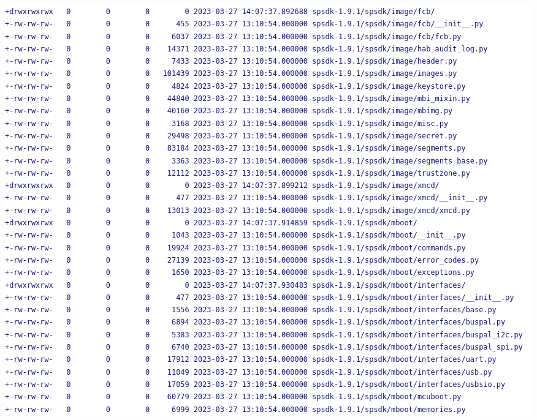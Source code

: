 ```diff
+drwxrwxrwx   0        0        0        0 2023-03-27 14:07:37.892688 spsdk-1.9.1/spsdk/image/fcb/
+-rw-rw-rw-   0        0        0      455 2023-03-27 13:10:54.000000 spsdk-1.9.1/spsdk/image/fcb/__init__.py
+-rw-rw-rw-   0        0        0     6037 2023-03-27 13:10:54.000000 spsdk-1.9.1/spsdk/image/fcb/fcb.py
+-rw-rw-rw-   0        0        0    14371 2023-03-27 13:10:54.000000 spsdk-1.9.1/spsdk/image/hab_audit_log.py
+-rw-rw-rw-   0        0        0     7433 2023-03-27 13:10:54.000000 spsdk-1.9.1/spsdk/image/header.py
+-rw-rw-rw-   0        0        0   101439 2023-03-27 13:10:54.000000 spsdk-1.9.1/spsdk/image/images.py
+-rw-rw-rw-   0        0        0     4824 2023-03-27 13:10:54.000000 spsdk-1.9.1/spsdk/image/keystore.py
+-rw-rw-rw-   0        0        0    44840 2023-03-27 13:10:54.000000 spsdk-1.9.1/spsdk/image/mbi_mixin.py
+-rw-rw-rw-   0        0        0    40160 2023-03-27 13:10:54.000000 spsdk-1.9.1/spsdk/image/mbimg.py
+-rw-rw-rw-   0        0        0     3168 2023-03-27 13:10:54.000000 spsdk-1.9.1/spsdk/image/misc.py
+-rw-rw-rw-   0        0        0    29498 2023-03-27 13:10:54.000000 spsdk-1.9.1/spsdk/image/secret.py
+-rw-rw-rw-   0        0        0    83184 2023-03-27 13:10:54.000000 spsdk-1.9.1/spsdk/image/segments.py
+-rw-rw-rw-   0        0        0     3363 2023-03-27 13:10:54.000000 spsdk-1.9.1/spsdk/image/segments_base.py
+-rw-rw-rw-   0        0        0    12112 2023-03-27 13:10:54.000000 spsdk-1.9.1/spsdk/image/trustzone.py
+drwxrwxrwx   0        0        0        0 2023-03-27 14:07:37.899212 spsdk-1.9.1/spsdk/image/xmcd/
+-rw-rw-rw-   0        0        0      477 2023-03-27 13:10:54.000000 spsdk-1.9.1/spsdk/image/xmcd/__init__.py
+-rw-rw-rw-   0        0        0    13013 2023-03-27 13:10:54.000000 spsdk-1.9.1/spsdk/image/xmcd/xmcd.py
+drwxrwxrwx   0        0        0        0 2023-03-27 14:07:37.914859 spsdk-1.9.1/spsdk/mboot/
+-rw-rw-rw-   0        0        0     1043 2023-03-27 13:10:54.000000 spsdk-1.9.1/spsdk/mboot/__init__.py
+-rw-rw-rw-   0        0        0    19924 2023-03-27 13:10:54.000000 spsdk-1.9.1/spsdk/mboot/commands.py
+-rw-rw-rw-   0        0        0    27139 2023-03-27 13:10:54.000000 spsdk-1.9.1/spsdk/mboot/error_codes.py
+-rw-rw-rw-   0        0        0     1650 2023-03-27 13:10:54.000000 spsdk-1.9.1/spsdk/mboot/exceptions.py
+drwxrwxrwx   0        0        0        0 2023-03-27 14:07:37.930483 spsdk-1.9.1/spsdk/mboot/interfaces/
+-rw-rw-rw-   0        0        0      477 2023-03-27 13:10:54.000000 spsdk-1.9.1/spsdk/mboot/interfaces/__init__.py
+-rw-rw-rw-   0        0        0     1556 2023-03-27 13:10:54.000000 spsdk-1.9.1/spsdk/mboot/interfaces/base.py
+-rw-rw-rw-   0        0        0     6894 2023-03-27 13:10:54.000000 spsdk-1.9.1/spsdk/mboot/interfaces/buspal.py
+-rw-rw-rw-   0        0        0     5383 2023-03-27 13:10:54.000000 spsdk-1.9.1/spsdk/mboot/interfaces/buspal_i2c.py
+-rw-rw-rw-   0        0        0     6740 2023-03-27 13:10:54.000000 spsdk-1.9.1/spsdk/mboot/interfaces/buspal_spi.py
+-rw-rw-rw-   0        0        0    17912 2023-03-27 13:10:54.000000 spsdk-1.9.1/spsdk/mboot/interfaces/uart.py
+-rw-rw-rw-   0        0        0    11049 2023-03-27 13:10:54.000000 spsdk-1.9.1/spsdk/mboot/interfaces/usb.py
+-rw-rw-rw-   0        0        0    17059 2023-03-27 13:10:54.000000 spsdk-1.9.1/spsdk/mboot/interfaces/usbsio.py
+-rw-rw-rw-   0        0        0    60779 2023-03-27 13:10:54.000000 spsdk-1.9.1/spsdk/mboot/mcuboot.py
+-rw-rw-rw-   0        0        0     6999 2023-03-27 13:10:54.000000 spsdk-1.9.1/spsdk/mboot/memories.py
```